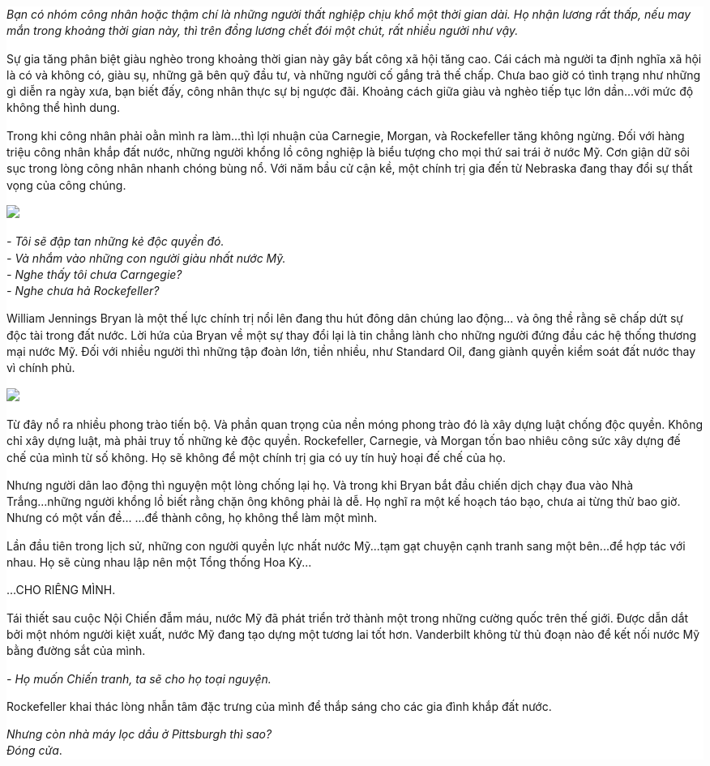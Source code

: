 _Bạn có nhóm công nhân hoặc thậm chí là những người thất nghiệp chịu khổ một thời gian dài. Họ nhận lương rất thấp, nếu may mắn trong khoảng thời gian này, thì trên đồng lương chết đói một chút, rất nhiều người như vậy._

  

Sự gia tăng phân biệt giàu nghèo trong khoảng thời gian này gây bất công xã hội tăng cao. Cái cách mà người ta định nghĩa xã hội là có và không có, giàu sụ, những gã bên quỹ đầu tư, và những người cố gắng trả thế chấp. Chưa bao giờ có tình trạng như những gì diễn ra ngày xưa, bạn biết đấy, công nhân thực sự bị ngược đãi. Khoảng cách giữa giàu và nghèo tiếp tục lớn dần...với mức độ không thể hình dung.

Trong khi công nhân phải oằn mình ra làm...thì lợi nhuận của Carnegie, Morgan, và Rockefeller tăng không ngừng. Đối với hàng triệu công nhân khắp đất nước, những người khổng lồ công nghiệp là biểu tượng cho mọi thứ sai trái ở nước Mỹ. Cơn giận dữ sôi sục trong lòng công nhân nhanh chóng bùng nổ. Với năm bầu cử cận kề, một chính trị gia đến từ Nebraska đang thay đổi sự thất vọng của công chúng.

![](https://scontent.fsgn5-4.fna.fbcdn.net/v/t1.18169-9/10930066_955360307822065_4851449434164784860_n.jpg?_nc_cat=102&ccb=1-5&_nc_sid=abc084&_nc_ohc=JrAEZWfeiywAX-6pS6G&tn=YVQ-3CtyKeIxZsf3&_nc_ht=scontent.fsgn5-4.fna&oh=f79b211b7cd4851aa35f2afa013380f6&oe=61BBA9DC)

_\- Tôi sẽ đập tan những kẻ độc quyền đó.   
\- Và nhắm vào những con người giàu nhất nước Mỹ.  
\- Nghe thấy tôi chưa Carngegie?  
\- Nghe chưa hả Rockefeller?_

William Jennings Bryan là một thế lực chính trị nổi lên đang thu hút đông dân chúng lao động... và ông thề rằng sẽ chấp dứt sự độc tài trong đất nước. Lời hứa của Bryan về một sự thay đổi lại là tin chẳng lành cho những người đứng đầu các hệ thống thương mại nước Mỹ. Đối với nhiều người thì những tập đoàn lớn, tiền nhiều, như Standard Oil, đang giành quyền kiểm soát đất nước thay vì chính phủ.

![](https://scontent.fsgn5-9.fna.fbcdn.net/v/t1.18169-9/11021189_955360521155377_2498743793301292436_n.jpg?_nc_cat=105&ccb=1-5&_nc_sid=abc084&_nc_ohc=vCwkFHhUZy8AX8NeBnS&_nc_ht=scontent.fsgn5-9.fna&oh=3f818002ab4ea3f100242cfabe00bc83&oe=61BF0B9D)

Từ đây nổ ra nhiều phong trào tiến bộ. Và phần quan trọng của nền móng phong trào đó là xây dựng luật chống độc quyền. Không chỉ xây dựng luật, mà phải truy tố những kẻ độc quyền. Rockefeller, Carnegie, và Morgan tốn bao nhiêu công sức xây dựng đế chế của mình từ số không. Họ sẽ không để một chính trị gia có uy tín huỷ hoại đế chế của họ.

  
Nhưng người dân lao động thì nguyện một lòng chống lại họ. Và trong khi Bryan bắt đầu chiến dịch chạy đua vào Nhà Trắng...những người khổng lồ biết rằng chặn ông không phải là dễ. Họ nghĩ ra một kế hoạch táo bạo, chưa ai từng thử bao giờ. Nhưng có một vấn đề... ...để thành công, họ không thể làm một mình.

Lần đầu tiên trong lịch sử, những con người quyền lực nhất nước Mỹ...tạm gạt chuyện cạnh tranh sang một bên...để hợp tác với nhau. Họ sẽ cùng nhau lập nên một Tổng thống Hoa Kỳ...

...CHO RIÊNG MÌNH.

Tái thiết sau cuộc Nội Chiến đẫm máu, nước Mỹ đã phát triển trở thành một trong những cường quốc trên thế giới. Được dẫn dắt bởi một nhóm người kiệt xuất, nước Mỹ đang tạo dựng một tương lai tốt hơn. Vanderbilt không từ thủ đoạn nào để kết nối nước Mỹ bằng đường sắt của mình.

_\- Họ muốn Chiến tranh, ta sẽ cho họ toại nguyện._

Rockefeller khai thác lòng nhẫn tâm đặc trưng của mình để thắp sáng cho các gia đình khắp đất nước.

_Nhưng còn nhà máy lọc dầu ở Pittsburgh thì sao?  
Đóng cửa_.
